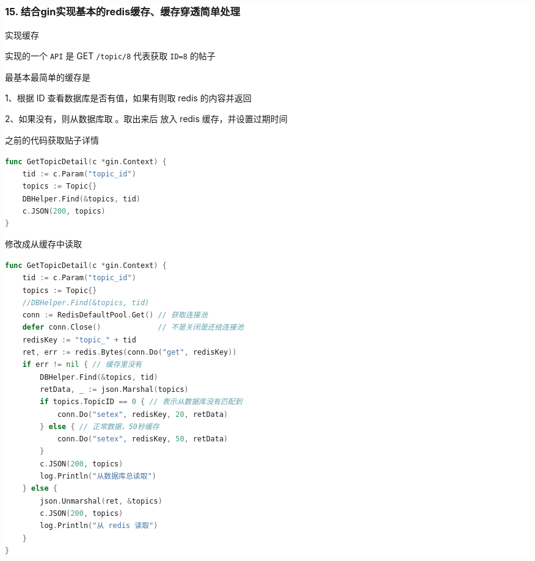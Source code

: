 ### 15. 结合gin实现基本的redis缓存、缓存穿透简单处理 

实现缓存

实现的一个 `API` 是 GET `/topic/8`   代表获取 `ID=8` 的帖子

最基本最简单的缓存是

   1、根据 ID 查看数据库是否有值，如果有则取 redis 的内容并返回

   2、如果没有，则从数据库取 。取出来后 放入 redis 缓存，并设置过期时间

之前的代码获取贴子详情

```go
func GetTopicDetail(c *gin.Context) {
	tid := c.Param("topic_id")
	topics := Topic{}
	DBHelper.Find(&topics, tid)
	c.JSON(200, topics)
}
```

修改成从缓存中读取

```go
func GetTopicDetail(c *gin.Context) {
	tid := c.Param("topic_id")
	topics := Topic{}
	//DBHelper.Find(&topics, tid)
	conn := RedisDefaultPool.Get() // 获取连接池
	defer conn.Close()             // 不是关闭是还给连接池
	redisKey := "topic_" + tid
	ret, err := redis.Bytes(conn.Do("get", redisKey))
	if err != nil { // 缓存里没有
		DBHelper.Find(&topics, tid)
		retData, _ := json.Marshal(topics)
		if topics.TopicID == 0 { // 表示从数据库没有匹配到
			conn.Do("setex", redisKey, 20, retData)
		} else { // 正常数据，50秒缓存
			conn.Do("setex", redisKey, 50, retData)
		}
		c.JSON(200, topics)
		log.Println("从数据库总读取")
	} else {
		json.Unmarshal(ret, &topics)
		c.JSON(200, topics)
		log.Println("从 redis 读取")
	}
}
```



